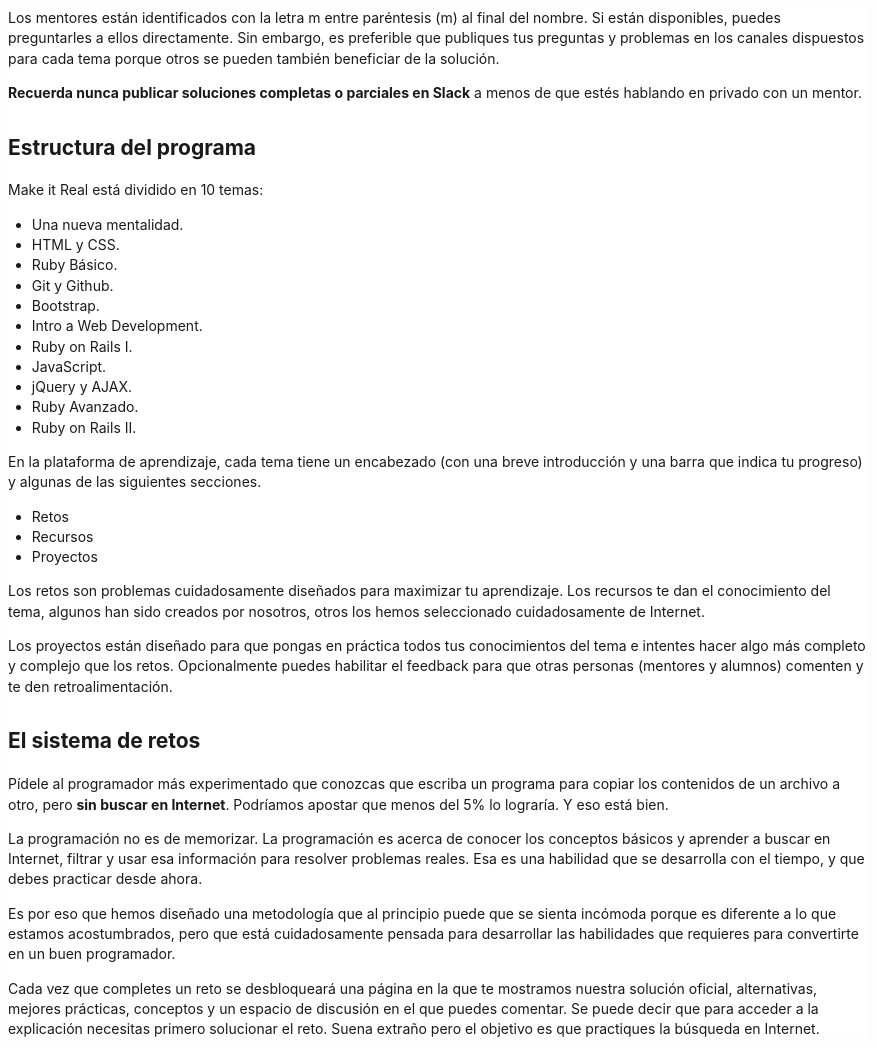 Los mentores están identificados con la letra m entre paréntesis (m) al final del nombre. Si están disponibles, puedes preguntarles a ellos directamente. Sin embargo, es preferible que publiques tus preguntas y problemas en los canales dispuestos para cada tema porque otros se pueden también beneficiar de la solución.

**Recuerda nunca publicar soluciones completas o parciales en Slack** a menos de que estés hablando en privado con un mentor.

## Estructura del programa

Make it Real está dividido en 10 temas:

* Una nueva mentalidad.
* HTML y CSS.
* Ruby Básico.
* Git y Github.
* Bootstrap.
* Intro a Web Development.
* Ruby on Rails I.
* JavaScript.
* jQuery y AJAX.
* Ruby Avanzado.
* Ruby on Rails II.

En la plataforma de aprendizaje, cada tema tiene un encabezado (con una breve introducción y una barra que indica tu progreso) y algunas de las siguientes secciones. 

* Retos
* Recursos
* Proyectos

Los retos son problemas cuidadosamente diseñados para maximizar tu aprendizaje. Los recursos te dan el conocimiento del tema, algunos han sido creados por nosotros, otros los hemos seleccionado cuidadosamente de Internet. 

Los proyectos están diseñado para que pongas en práctica todos tus conocimientos del tema e intentes hacer algo más completo y complejo que los retos. Opcionalmente puedes habilitar el feedback para que otras personas (mentores y alumnos) comenten y te den retroalimentación.

## El sistema de retos

Pídele al programador más experimentado que conozcas que escriba un programa para copiar los contenidos de un archivo a otro, pero **sin buscar en Internet**. Podríamos apostar que menos del 5% lo lograría. Y eso está bien.

La programación no es de memorizar. La programación es acerca de conocer los conceptos básicos y aprender a buscar en Internet, filtrar y usar esa información para resolver problemas reales. Esa es una habilidad que se desarrolla con el tiempo, y que debes practicar desde ahora.

Es por eso que hemos diseñado una metodología que al principio puede que se sienta incómoda porque es diferente a lo que estamos acostumbrados, pero que está cuidadosamente pensada para desarrollar las habilidades que requieres para convertirte en un buen programador.

Cada vez que completes un reto se desbloqueará una página en la que te mostramos nuestra solución oficial, alternativas, mejores prácticas, conceptos y un espacio de discusión en el que puedes comentar. Se puede decir que para acceder a la explicación necesitas primero solucionar el reto. Suena extraño pero el objetivo es que practiques la búsqueda en Internet.

